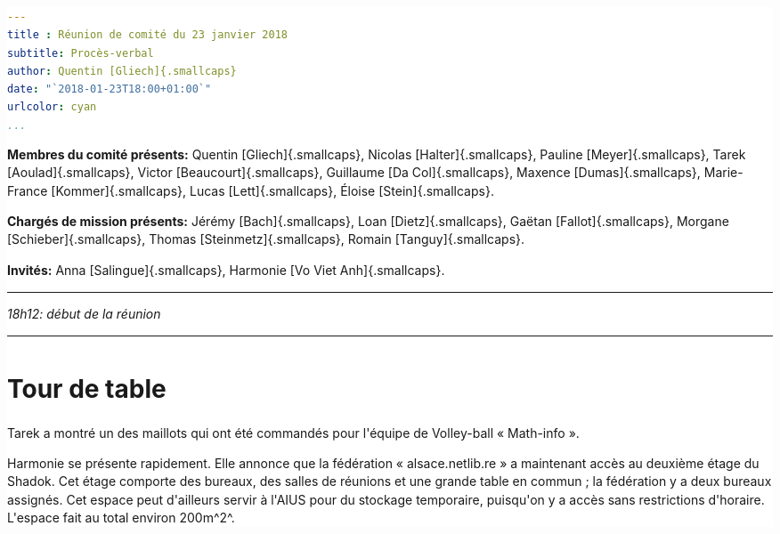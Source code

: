 ```yaml
---
title : Réunion de comité du 23 janvier 2018
subtitle: Procès-verbal
author: Quentin [Gliech]{.smallcaps}
date: "`2018-01-23T18:00+01:00`"
urlcolor: cyan
...
```



**Membres du comité présents:**
Quentin [Gliech]{.smallcaps},
Nicolas [Halter]{.smallcaps},
Pauline [Meyer]{.smallcaps},
Tarek [Aoulad]{.smallcaps},
Victor [Beaucourt]{.smallcaps},
Guillaume [Da Col]{.smallcaps},
Maxence [Dumas]{.smallcaps},
Marie-France [Kommer]{.smallcaps},
Lucas [Lett]{.smallcaps},
Éloise [Stein]{.smallcaps}.

**Chargés de mission présents:**
Jérémy [Bach]{.smallcaps},
Loan [Dietz]{.smallcaps},
Gaëtan [Fallot]{.smallcaps},
Morgane [Schieber]{.smallcaps},
Thomas [Steinmetz]{.smallcaps},
Romain [Tanguy]{.smallcaps}.

**Invités:**
Anna [Salingue]{.smallcaps},
Harmonie [Vo Viet Anh]{.smallcaps}.

---

*18h12: début de la réunion*

---

# Tour de table

Tarek a montré un des maillots qui ont été commandés pour l'équipe de Volley-ball « Math-info ».

Harmonie se présente rapidement.
Elle annonce que la fédération « alsace.netlib.re » a maintenant accès au deuxième étage du Shadok.
Cet étage comporte des bureaux, des salles de réunions et une grande table en commun ; la fédération y a deux bureaux assignés.
Cet espace peut d'ailleurs servir à l'AIUS pour du stockage temporaire, puisqu'on y a accès sans restrictions d'horaire.
L'espace fait au total environ 200m^2^.



[^vin]: N.B.: même si ça a coûté la vie momentanément au serveur.
[^part]: *Vent Divin* a aussi été évoqué, mais étant en concurrence avec Philibert, il vaut mieux ne pas les contacter et se contenter de Philibert, qui nous verra d'un meilleur œil si on n'a pas cherché de partenariat avec Vent Divin.